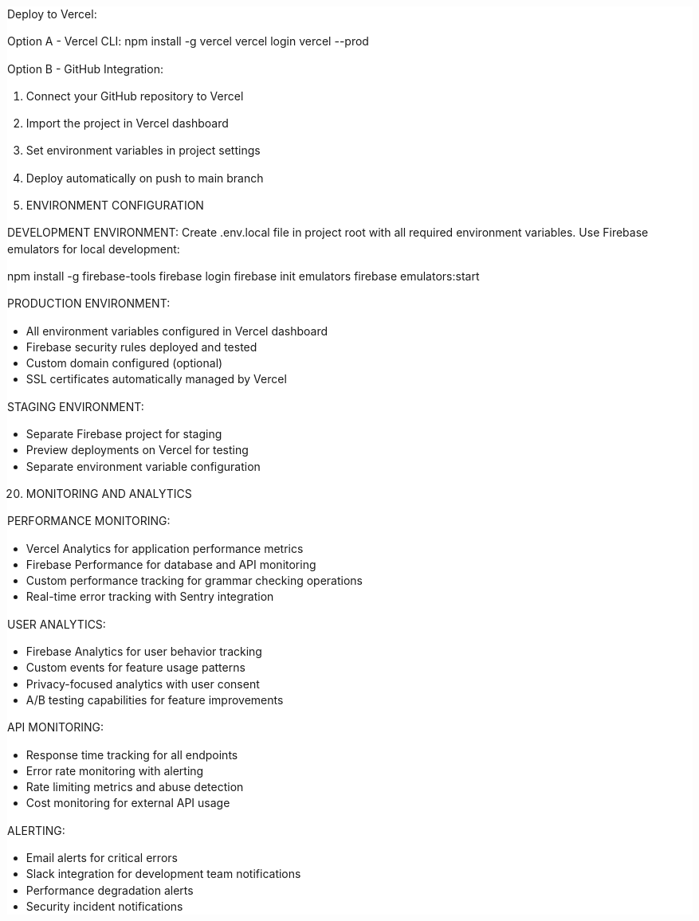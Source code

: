 Deploy to Vercel:

Option A - Vercel CLI:
npm install -g vercel
vercel login
vercel --prod

Option B - GitHub Integration:
1. Connect your GitHub repository to Vercel
2. Import the project in Vercel dashboard
3. Set environment variables in project settings
4. Deploy automatically on push to main branch

19. ENVIRONMENT CONFIGURATION

DEVELOPMENT ENVIRONMENT:
Create .env.local file in project root with all required environment variables.
Use Firebase emulators for local development:

npm install -g firebase-tools
firebase login
firebase init emulators
firebase emulators:start

PRODUCTION ENVIRONMENT:
- All environment variables configured in Vercel dashboard
- Firebase security rules deployed and tested
- Custom domain configured (optional)
- SSL certificates automatically managed by Vercel

STAGING ENVIRONMENT:
- Separate Firebase project for staging
- Preview deployments on Vercel for testing
- Separate environment variable configuration

20. MONITORING AND ANALYTICS

PERFORMANCE MONITORING:
- Vercel Analytics for application performance metrics
- Firebase Performance for database and API monitoring
- Custom performance tracking for grammar checking operations
- Real-time error tracking with Sentry integration

USER ANALYTICS:
- Firebase Analytics for user behavior tracking
- Custom events for feature usage patterns
- Privacy-focused analytics with user consent
- A/B testing capabilities for feature improvements

API MONITORING:
- Response time tracking for all endpoints
- Error rate monitoring with alerting
- Rate limiting metrics and abuse detection
- Cost monitoring for external API usage

ALERTING:
- Email alerts for critical errors
- Slack integration for development team notifications
- Performance degradation alerts
- Security incident notifications
